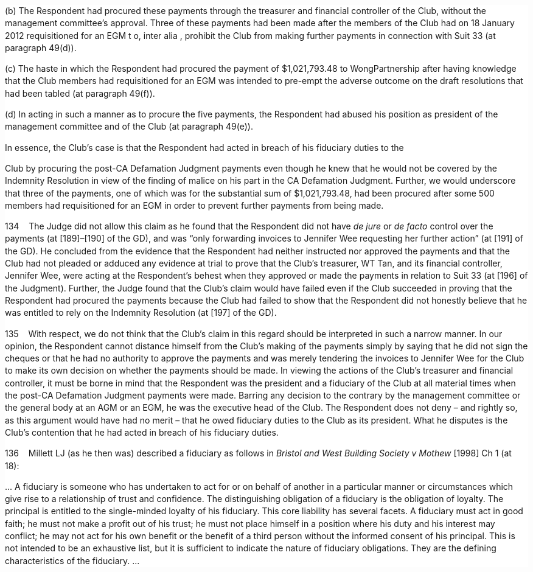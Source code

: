  (b) The Respondent had procured these payments through the treasurer and financial controller of the Club, without the management committee’s approval. Three of these payments had been made after the members of the Club had on 18 January 2012 requisitioned for an EGM t o, inter alia , prohibit the Club from making further payments in connection with Suit 33 (at paragraph 49(d)). 

 (c) The haste in which the Respondent had procured the payment of $1,021,793.48 to WongPartnership after having knowledge that the Club members had requisitioned for an EGM was intended to pre-empt the adverse outcome on the draft resolutions that had been tabled (at paragraph 49(f)). 

 (d) In acting in such a manner as to procure the five payments, the Respondent had abused his position as president of the management committee and of the Club (at paragraph 49(e)). 

In essence, the Club’s case is that the Respondent had acted in breach of his fiduciary duties to the 


Club by procuring the post-CA Defamation Judgment payments even though he knew that he would not be covered by the Indemnity Resolution in view of the finding of malice on his part in the CA Defamation Judgment. Further, we would underscore that three of the payments, one of which was for the substantial sum of $1,021,793.48, had been procured after some 500 members had requisitioned for an EGM in order to prevent further payments from being made. 

134    The Judge did not allow this claim as he found that the Respondent did not have _de jure_ or _de facto_ control over the payments (at [189]–[190] of the GD), and was “only forwarding invoices to Jennifer Wee requesting her further action” (at [191] of the GD). He concluded from the evidence that the Respondent had neither instructed nor approved the payments and that the Club had not pleaded or adduced any evidence at trial to prove that the Club’s treasurer, WT Tan, and its financial controller, Jennifer Wee, were acting at the Respondent’s behest when they approved or made the payments in relation to Suit 33 (at [196] of the Judgment). Further, the Judge found that the Club’s claim would have failed even if the Club succeeded in proving that the Respondent had procured the payments because the Club had failed to show that the Respondent did not honestly believe that he was entitled to rely on the Indemnity Resolution (at [197] of the GD). 

135    With respect, we do not think that the Club’s claim in this regard should be interpreted in such a narrow manner. In our opinion, the Respondent cannot distance himself from the Club’s making of the payments simply by saying that he did not sign the cheques or that he had no authority to approve the payments and was merely tendering the invoices to Jennifer Wee for the Club to make its own decision on whether the payments should be made. In viewing the actions of the Club’s treasurer and financial controller, it must be borne in mind that the Respondent was the president and a fiduciary of the Club at all material times when the post-CA Defamation Judgment payments were made. Barring any decision to the contrary by the management committee or the general body at an AGM or an EGM, he was the executive head of the Club. The Respondent does not deny – and rightly so, as this argument would have had no merit – that he owed fiduciary duties to the Club as its president. What he disputes is the Club’s contention that he had acted in breach of his fiduciary duties. 

136    Millett LJ (as he then was) described a fiduciary as follows in _Bristol and West Building Society v Mothew_ [1998] Ch 1 (at 18): 

 ... A fiduciary is someone who has undertaken to act for or on behalf of another in a particular manner or circumstances which give rise to a relationship of trust and confidence. The distinguishing obligation of a fiduciary is the obligation of loyalty. The principal is entitled to the single-minded loyalty of his fiduciary. This core liability has several facets. A fiduciary must act in good faith; he must not make a profit out of his trust; he must not place himself in a position where his duty and his interest may conflict; he may not act for his own benefit or the benefit of a third person without the informed consent of his principal. This is not intended to be an exhaustive list, but it is sufficient to indicate the nature of fiduciary obligations. They are the defining characteristics of the fiduciary. ... 
